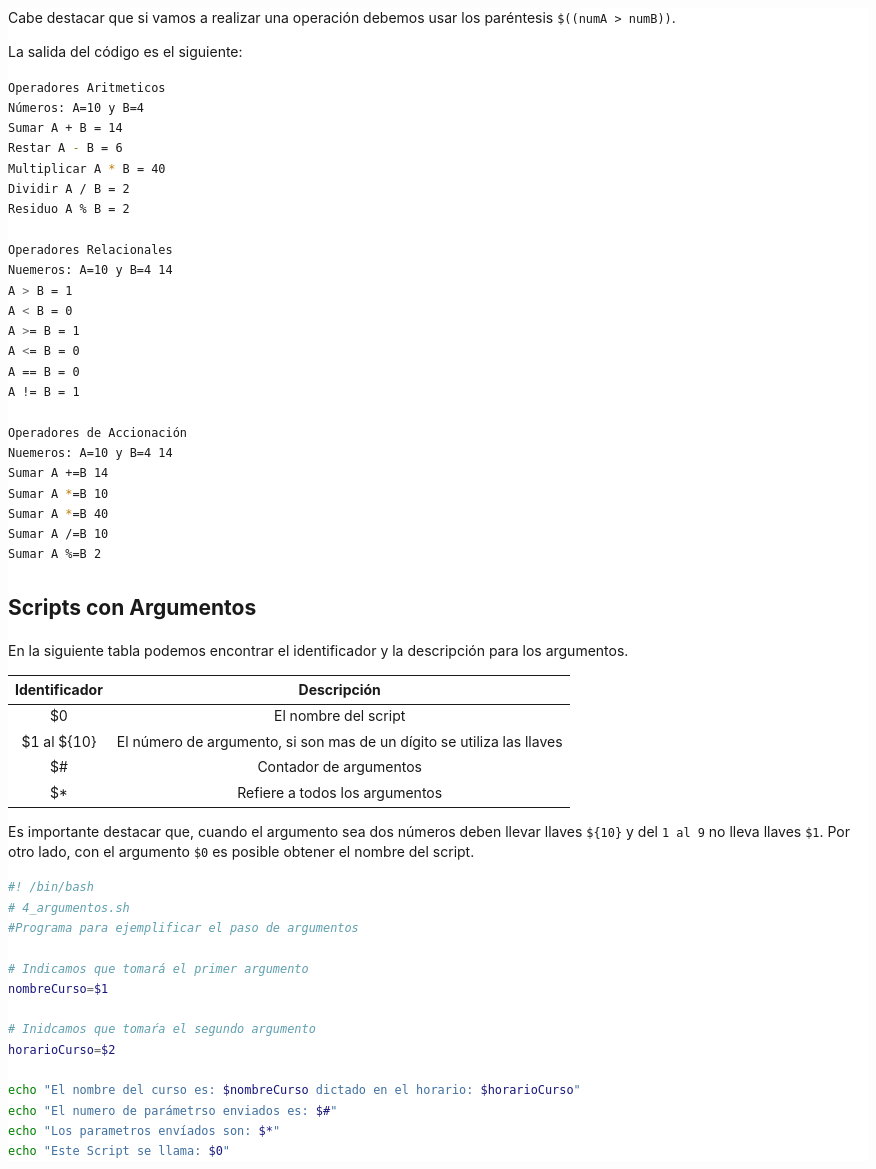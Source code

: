 Cabe destacar que si vamos a realizar una operación debemos usar los paréntesis `$((numA > numB))`.

La salida del código es el siguiente:

```bash
Operadores Aritmeticos
Números: A=10 y B=4
Sumar A + B = 14
Restar A - B = 6
Multiplicar A * B = 40
Dividir A / B = 2
Residuo A % B = 2

Operadores Relacionales
Nuemeros: A=10 y B=4 14
A > B = 1
A < B = 0
A >= B = 1
A <= B = 0
A == B = 0
A != B = 1

Operadores de Accionación
Nuemeros: A=10 y B=4 14
Sumar A +=B 14
Sumar A *=B 10
Sumar A *=B 40
Sumar A /=B 10
Sumar A %=B 2
```

## Scripts con Argumentos

En la siguiente tabla podemos encontrar el identificador y la descripción para los argumentos.

| Identificador |                         Descripción                          |
| :-----------: | :----------------------------------------------------------: |
|      $0       |                     El nombre del script                     |
|  $1 al ${10}  | El número de argumento, si son mas de un dígito se utiliza las llaves |
|      $#       |                    Contador de argumentos                    |
|      $*       |                Refiere a todos los argumentos                |

Es importante destacar que, cuando el argumento sea dos números deben llevar llaves `${10}` y del `1 al 9` no lleva llaves `$1`. Por otro lado, con el argumento `$0` es posible obtener el nombre del script.

```bash
#! /bin/bash
# 4_argumentos.sh
#Programa para ejemplificar el paso de argumentos

# Indicamos que tomará el primer argumento
nombreCurso=$1

# Inidcamos que tomaŕa el segundo argumento
horarioCurso=$2

echo "El nombre del curso es: $nombreCurso dictado en el horario: $horarioCurso"
echo "El numero de parámetrso enviados es: $#"
echo "Los parametros envíados son: $*"
echo "Este Script se llama: $0"

```
